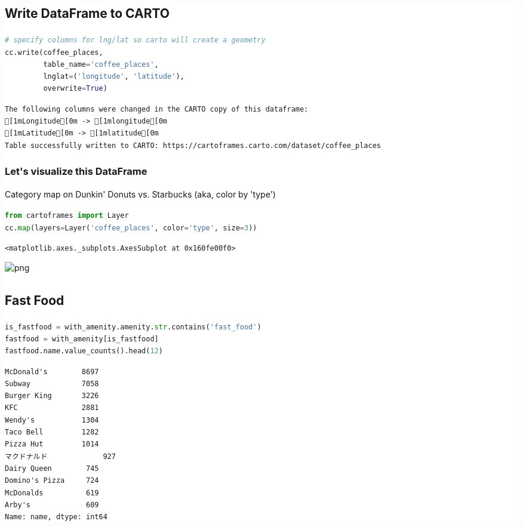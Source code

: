 

## Write DataFrame to CARTO


```python
# specify columns for lng/lat so carto will create a geometry
cc.write(coffee_places,
         table_name='coffee_places',
         lnglat=('longitude', 'latitude'),
         overwrite=True)
```

    The following columns were changed in the CARTO copy of this dataframe:
    [1mLongitude[0m -> [1mlongitude[0m
    [1mLatitude[0m -> [1mlatitude[0m
    Table successfully written to CARTO: https://cartoframes.carto.com/dataset/coffee_places


### Let's visualize this DataFrame

Category map on Dunkin' Donuts vs. Starbucks (aka, color by 'type')


```python
from cartoframes import Layer
cc.map(layers=Layer('coffee_places', color='type', size=3))
```




    <matplotlib.axes._subplots.AxesSubplot at 0x160fe00f0>




![png](/img/cartoframes/cartoframes-and-dask_8_1.png)


## Fast Food


```python
is_fastfood = with_amenity.amenity.str.contains('fast_food')
fastfood = with_amenity[is_fastfood]
fastfood.name.value_counts().head(12)
```




    McDonald's        8697
    Subway            7058
    Burger King       3226
    KFC               2881
    Wendy's           1304
    Taco Bell         1282
    Pizza Hut         1014
    マクドナルド             927
    Dairy Queen        745
    Domino's Pizza     724
    McDonalds          619
    Arby's             609
    Name: name, dtype: int64
